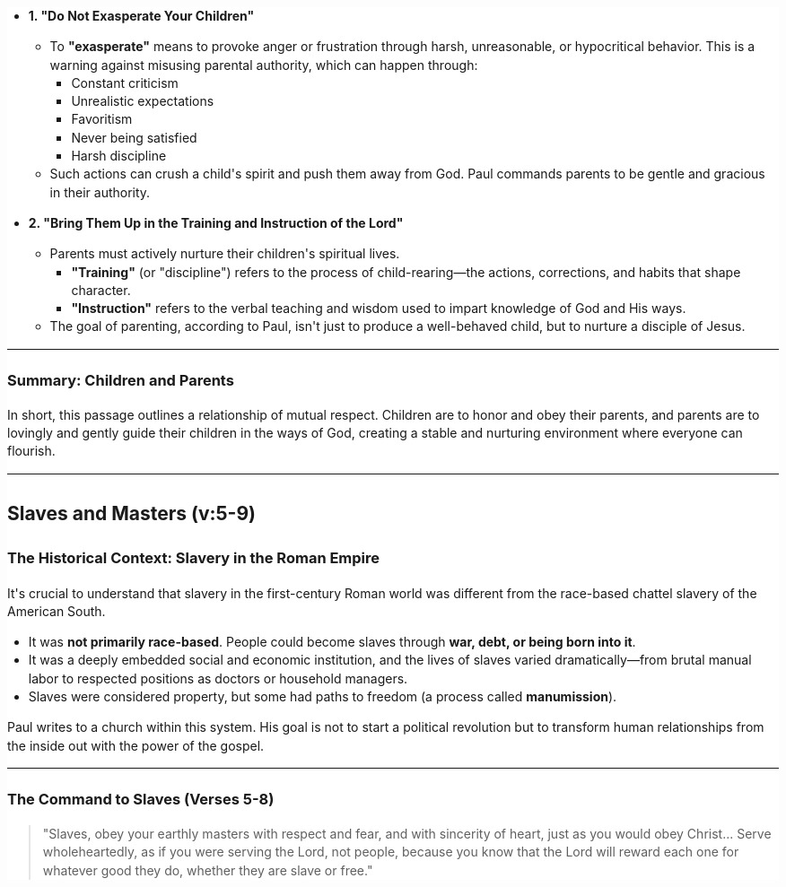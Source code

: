   * **1. "Do Not Exasperate Your Children"**

      * To **"exasperate"** means to provoke anger or frustration through harsh, unreasonable, or hypocritical behavior. This is a warning against misusing parental authority, which can happen through:
          * Constant criticism
          * Unrealistic expectations
          * Favoritism
          * Never being satisfied
          * Harsh discipline
      * Such actions can crush a child's spirit and push them away from God. Paul commands parents to be gentle and gracious in their authority.

  * **2. "Bring Them Up in the Training and Instruction of the Lord"**

      * Parents must actively nurture their children's spiritual lives.
          * **"Training"** (or "discipline") refers to the process of child-rearing—the actions, corrections, and habits that shape character.
          * **"Instruction"** refers to the verbal teaching and wisdom used to impart knowledge of God and His ways.
      * The goal of parenting, according to Paul, isn't just to produce a well-behaved child, but to nurture a disciple of Jesus.

---

### Summary: Children and Parents

In short, this passage outlines a relationship of mutual respect. Children are to honor and obey their parents, and parents are to lovingly and gently guide their children in the ways of God, creating a stable and nurturing environment where everyone can flourish.

---

## Slaves and Masters (v:5-9)

### The Historical Context: Slavery in the Roman Empire

It's crucial to understand that slavery in the first-century Roman world was different from the race-based chattel slavery of the American South.

  * It was **not primarily race-based**. People could become slaves through **war, debt, or being born into it**.
  * It was a deeply embedded social and economic institution, and the lives of slaves varied dramatically—from brutal manual labor to respected positions as doctors or household managers.
  * Slaves were considered property, but some had paths to freedom (a process called **manumission**).

Paul writes to a church within this system. His goal is not to start a political revolution but to transform human relationships from the inside out with the power of the gospel.

---

### The Command to Slaves (Verses 5-8)

> "Slaves, obey your earthly masters with respect and fear, and with sincerity of heart, just as you would obey Christ... Serve wholeheartedly, as if you were serving the Lord, not people, because you know that the Lord will reward each one for whatever good they do, whether they are slave or free."
